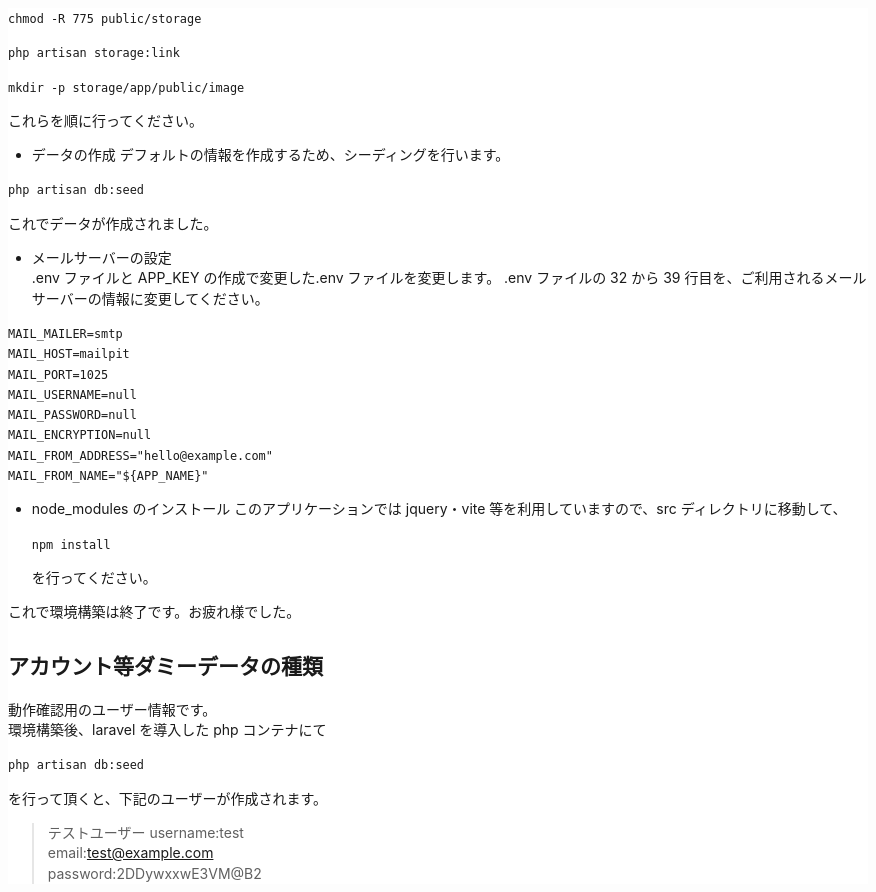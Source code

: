 ```phpコンテナ
chmod -R 775 public/storage
```

```phpコンテナ
php artisan storage:link
```

```phpコンテナ
mkdir -p storage/app/public/image
```

これらを順に行ってください。

- データの作成
  デフォルトの情報を作成するため、シーディングを行います。

```phpコンテナ
php artisan db:seed
```

これでデータが作成されました。

- メールサーバーの設定<br>
  .env ファイルと APP_KEY の作成で変更した.env ファイルを変更します。
  .env ファイルの 32 から 39 行目を、ご利用されるメールサーバーの情報に変更してください。

```.env:.envファイル
MAIL_MAILER=smtp
MAIL_HOST=mailpit
MAIL_PORT=1025
MAIL_USERNAME=null
MAIL_PASSWORD=null
MAIL_ENCRYPTION=null
MAIL_FROM_ADDRESS="hello@example.com"
MAIL_FROM_NAME="${APP_NAME}"
```

- node_modules のインストール
  このアプリケーションでは jquery・vite 等を利用していますので、src ディレクトリに移動して、
  ```srcディレクトリ
  npm install
  ```
  を行ってください。

これで環境構築は終了です。お疲れ様でした。

## アカウント等ダミーデータの種類

動作確認用のユーザー情報です。<br>
環境構築後、laravel を導入した php コンテナにて

```phpコンテナ
php artisan db:seed
```

を行って頂くと、下記のユーザーが作成されます。

> テストユーザー
> username:test  
> email:test@example.com  
> password:2DDywxxwE3VM@B2
